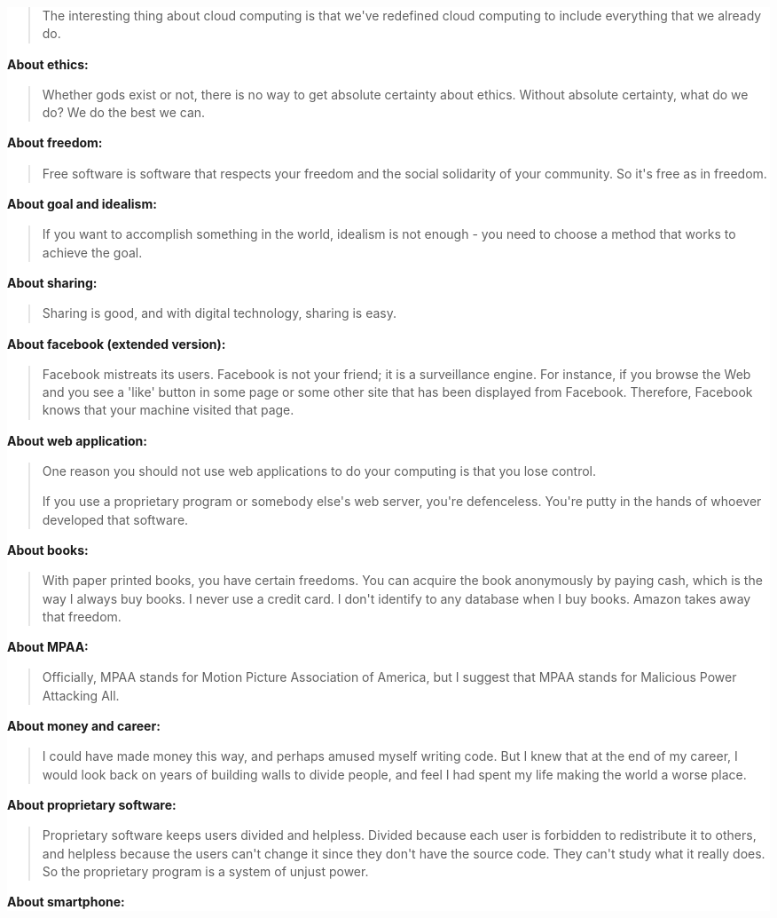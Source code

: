 > The interesting thing about cloud computing is that we've redefined cloud computing to include everything that we already do.

**About ethics:**

> Whether gods exist or not, there is no way to get absolute certainty about ethics. Without absolute certainty, what do we do? We do the best we can.

**About freedom:**

> Free software is software that respects your freedom and the social solidarity of your community. So it's free as in freedom.

**About goal and idealism:**

> If you want to accomplish something in the world, idealism is not enough - you need to choose a method that works to achieve the goal.

**About sharing:**

> Sharing is good, and with digital technology, sharing is easy.

**About facebook (extended version):**

> Facebook mistreats its users. Facebook is not your friend; it is a surveillance engine. For instance, if you browse the Web and you see a 'like' button in some page or some other site that has been displayed from Facebook. Therefore, Facebook knows that your machine visited that page.

**About web application:**

> One reason you should not use web applications to do your computing is that you lose control.
> 
> If you use a proprietary program or somebody else's web server, you're defenceless. You're putty in the hands of whoever developed that software.

**About books:**

> With paper printed books, you have certain freedoms. You can acquire the book anonymously by paying cash, which is the way I always buy books. I never use a credit card. I don't identify to any database when I buy books. Amazon takes away that freedom.

**About MPAA:**

> Officially, MPAA stands for Motion Picture Association of America, but I suggest that MPAA stands for Malicious Power Attacking All.

**About money and career:**

> I could have made money this way, and perhaps amused myself writing code. But I knew that at the end of my career, I would look back on years of building walls to divide people, and feel I had spent my life making the world a worse place.

**About proprietary software:**

> Proprietary software keeps users divided and helpless. Divided because each user is forbidden to redistribute it to others, and helpless because the users can't change it since they don't have the source code. They can't study what it really does. So the proprietary program is a system of unjust power.

**About smartphone:**
